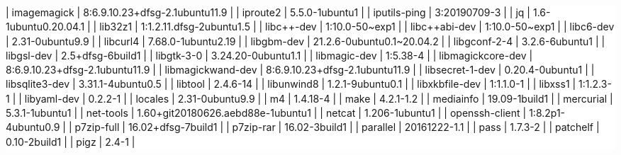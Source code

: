 | imagemagick            | 8:6.9.10.23+dfsg-2.1ubuntu11.9    |
| iproute2               | 5.5.0-1ubuntu1                    |
| iputils-ping           | 3:20190709-3                      |
| jq                     | 1.6-1ubuntu0.20.04.1              |
| lib32z1                | 1:1.2.11.dfsg-2ubuntu1.5          |
| libc++-dev             | 1:10.0-50\~exp1                   |
| libc++abi-dev          | 1:10.0-50\~exp1                   |
| libc6-dev              | 2.31-0ubuntu9.9                   |
| libcurl4               | 7.68.0-1ubuntu2.19                |
| libgbm-dev             | 21.2.6-0ubuntu0.1\~20.04.2        |
| libgconf-2-4           | 3.2.6-6ubuntu1                    |
| libgsl-dev             | 2.5+dfsg-6build1                  |
| libgtk-3-0             | 3.24.20-0ubuntu1.1                |
| libmagic-dev           | 1:5.38-4                          |
| libmagickcore-dev      | 8:6.9.10.23+dfsg-2.1ubuntu11.9    |
| libmagickwand-dev      | 8:6.9.10.23+dfsg-2.1ubuntu11.9    |
| libsecret-1-dev        | 0.20.4-0ubuntu1                   |
| libsqlite3-dev         | 3.31.1-4ubuntu0.5                 |
| libtool                | 2.4.6-14                          |
| libunwind8             | 1.2.1-9ubuntu0.1                  |
| libxkbfile-dev         | 1:1.1.0-1                         |
| libxss1                | 1:1.2.3-1                         |
| libyaml-dev            | 0.2.2-1                           |
| locales                | 2.31-0ubuntu9.9                   |
| m4                     | 1.4.18-4                          |
| make                   | 4.2.1-1.2                         |
| mediainfo              | 19.09-1build1                     |
| mercurial              | 5.3.1-1ubuntu1                    |
| net-tools              | 1.60+git20180626.aebd88e-1ubuntu1 |
| netcat                 | 1.206-1ubuntu1                    |
| openssh-client         | 1:8.2p1-4ubuntu0.9                |
| p7zip-full             | 16.02+dfsg-7build1                |
| p7zip-rar              | 16.02-3build1                     |
| parallel               | 20161222-1.1                      |
| pass                   | 1.7.3-2                           |
| patchelf               | 0.10-2build1                      |
| pigz                   | 2.4-1                             |
